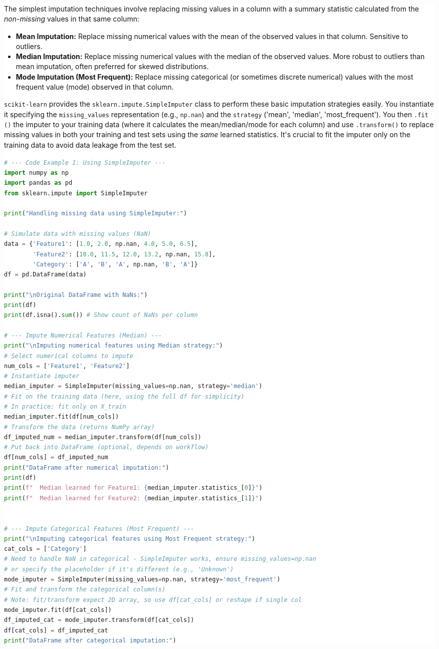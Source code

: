 The simplest imputation techniques involve replacing missing values in a column with a summary statistic calculated from the *non-missing* values in that same column:
*   **Mean Imputation:** Replace missing numerical values with the mean of the observed values in that column. Sensitive to outliers.
*   **Median Imputation:** Replace missing numerical values with the median of the observed values. More robust to outliers than mean imputation, often preferred for skewed distributions.
*   **Mode Imputation (Most Frequent):** Replace missing categorical (or sometimes discrete numerical) values with the most frequent value (mode) observed in that column.

`scikit-learn` provides the `sklearn.impute.SimpleImputer` class to perform these basic imputation strategies easily. You instantiate it specifying the `missing_values` representation (e.g., `np.nan`) and the `strategy` ('mean', 'median', 'most_frequent'). You then `.fit()` the imputer to your training data (where it calculates the mean/median/mode for each column) and use `.transform()` to replace missing values in both your training and test sets using the *same* learned statistics. It's crucial to fit the imputer only on the training data to avoid data leakage from the test set.

```python
# --- Code Example 1: Using SimpleImputer ---
import numpy as np
import pandas as pd
from sklearn.impute import SimpleImputer

print("Handling missing data using SimpleImputer:")

# Simulate data with missing values (NaN)
data = {'Feature1': [1.0, 2.0, np.nan, 4.0, 5.0, 6.5], 
        'Feature2': [10.0, 11.5, 12.0, 13.2, np.nan, 15.8],
        'Category': ['A', 'B', 'A', np.nan, 'B', 'A']}
df = pd.DataFrame(data)

print("\nOriginal DataFrame with NaNs:")
print(df)
print(df.isna().sum()) # Show count of NaNs per column

# --- Impute Numerical Features (Median) ---
print("\nImputing numerical features using Median strategy:")
# Select numerical columns to impute
num_cols = ['Feature1', 'Feature2']
# Instantiate imputer
median_imputer = SimpleImputer(missing_values=np.nan, strategy='median')
# Fit on the training data (here, using the full df for simplicity) 
# In practice: fit only on X_train
median_imputer.fit(df[num_cols])
# Transform the data (returns NumPy array)
df_imputed_num = median_imputer.transform(df[num_cols])
# Put back into DataFrame (optional, depends on workflow)
df[num_cols] = df_imputed_num
print("DataFrame after numerical imputation:")
print(df)
print(f"  Median learned for Feature1: {median_imputer.statistics_[0]}")
print(f"  Median learned for Feature2: {median_imputer.statistics_[1]}")


# --- Impute Categorical Features (Most Frequent) ---
print("\nImputing categorical features using Most Frequent strategy:")
cat_cols = ['Category']
# Need to handle NaN in categorical - SimpleImputer works, ensure missing_values=np.nan
# or specify the placeholder if it's different (e.g., 'Unknown')
mode_imputer = SimpleImputer(missing_values=np.nan, strategy='most_frequent')
# Fit and transform the categorical column(s)
# Note: fit/transform expect 2D array, so use df[cat_cols] or reshape if single col
mode_imputer.fit(df[cat_cols])
df_imputed_cat = mode_imputer.transform(df[cat_cols])
df[cat_cols] = df_imputed_cat
print("DataFrame after categorical imputation:")
```